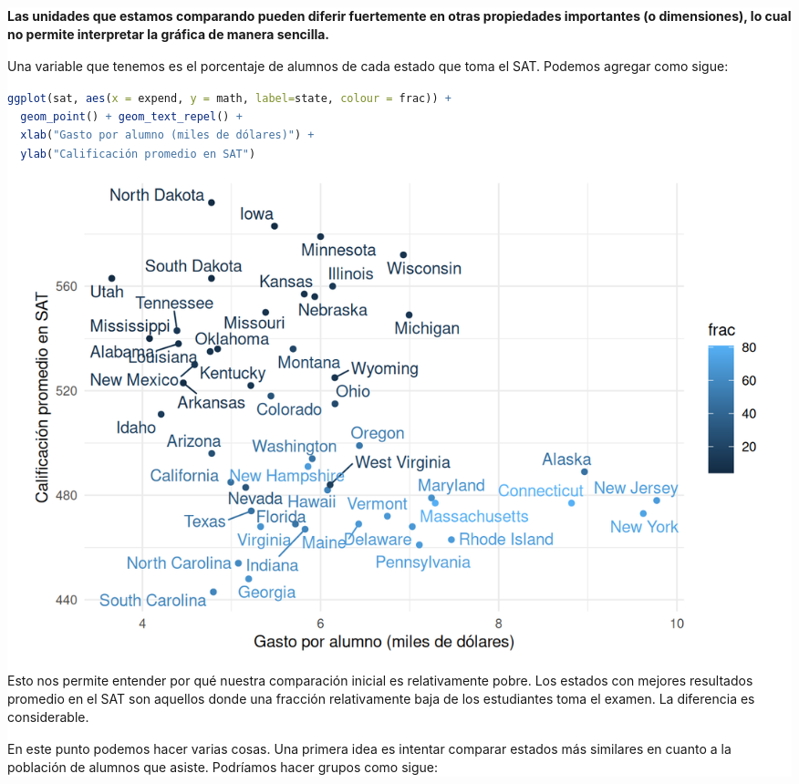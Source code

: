 **Las unidades que estamos comparando pueden diferir fuertemente en
otras propiedades importantes (o dimensiones), lo cual no permite
interpretar la gráfica de manera sencilla.**

Una variable que tenemos es el porcentaje de alumnos de cada estado que
toma el SAT. Podemos agregar como sigue:


``` r
ggplot(sat, aes(x = expend, y = math, label=state, colour = frac)) +
  geom_point() + geom_text_repel() +
  xlab("Gasto por alumno (miles de dólares)") +
  ylab("Calificación promedio en SAT")
```

<img src="01-exploratorio_files/figure-html/unnamed-chunk-30-1.png" width="95%" style="display: block; margin: auto;" />

Esto nos permite entender por qué nuestra comparación inicial es
relativamente pobre. Los estados con mejores resultados promedio en el
SAT son aquellos donde una fracción relativamente baja de los
estudiantes toma el examen. La diferencia es considerable.

En este punto podemos hacer varias cosas. Una primera idea es intentar
comparar estados más similares en cuanto a la población de alumnos que
asiste. Podríamos hacer grupos como sigue:
